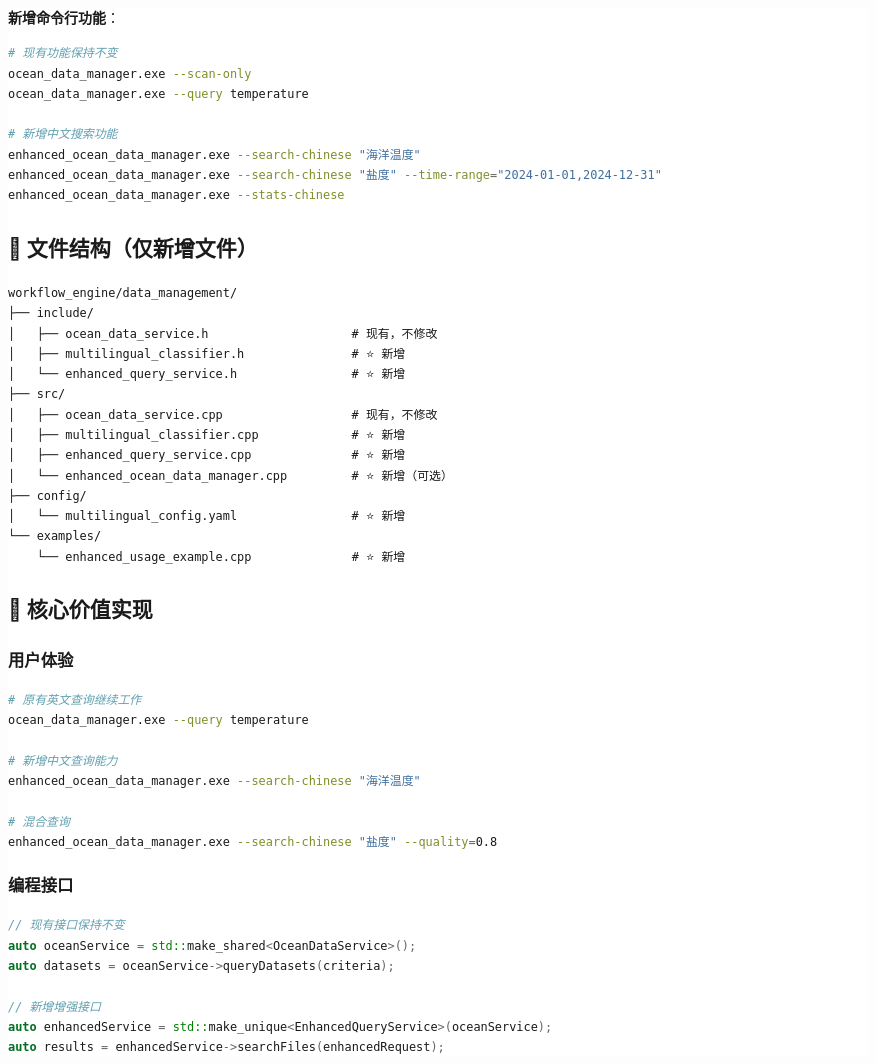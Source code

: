**新增命令行功能**：
```bash
# 现有功能保持不变
ocean_data_manager.exe --scan-only
ocean_data_manager.exe --query temperature

# 新增中文搜索功能
enhanced_ocean_data_manager.exe --search-chinese "海洋温度"
enhanced_ocean_data_manager.exe --search-chinese "盐度" --time-range="2024-01-01,2024-12-31"
enhanced_ocean_data_manager.exe --stats-chinese
```

## 📂 文件结构（仅新增文件）

```
workflow_engine/data_management/
├── include/
│   ├── ocean_data_service.h                    # 现有，不修改
│   ├── multilingual_classifier.h               # ⭐ 新增
│   └── enhanced_query_service.h                # ⭐ 新增
├── src/
│   ├── ocean_data_service.cpp                  # 现有，不修改
│   ├── multilingual_classifier.cpp             # ⭐ 新增
│   ├── enhanced_query_service.cpp              # ⭐ 新增
│   └── enhanced_ocean_data_manager.cpp         # ⭐ 新增（可选）
├── config/
│   └── multilingual_config.yaml                # ⭐ 新增
└── examples/
    └── enhanced_usage_example.cpp              # ⭐ 新增
```

## 🎯 核心价值实现

### 用户体验
```bash
# 原有英文查询继续工作
ocean_data_manager.exe --query temperature

# 新增中文查询能力
enhanced_ocean_data_manager.exe --search-chinese "海洋温度"

# 混合查询
enhanced_ocean_data_manager.exe --search-chinese "盐度" --quality=0.8
```

### 编程接口
```cpp
// 现有接口保持不变
auto oceanService = std::make_shared<OceanDataService>();
auto datasets = oceanService->queryDatasets(criteria);

// 新增增强接口
auto enhancedService = std::make_unique<EnhancedQueryService>(oceanService);
auto results = enhancedService->searchFiles(enhancedRequest);
```
